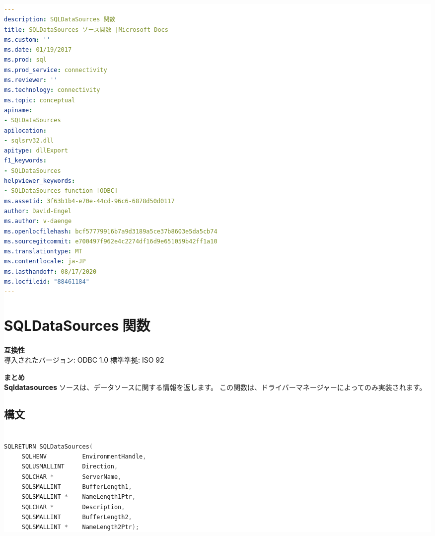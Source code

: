 ```yaml
---
description: SQLDataSources 関数
title: SQLDataSources ソース関数 |Microsoft Docs
ms.custom: ''
ms.date: 01/19/2017
ms.prod: sql
ms.prod_service: connectivity
ms.reviewer: ''
ms.technology: connectivity
ms.topic: conceptual
apiname:
- SQLDataSources
apilocation:
- sqlsrv32.dll
apitype: dllExport
f1_keywords:
- SQLDataSources
helpviewer_keywords:
- SQLDataSources function [ODBC]
ms.assetid: 3f63b1b4-e70e-44cd-96c6-6878d50d0117
author: David-Engel
ms.author: v-daenge
ms.openlocfilehash: bcf57779916b7a9d3189a5ce37b8603e5da5cb74
ms.sourcegitcommit: e700497f962e4c2274df16d9e651059b42ff1a10
ms.translationtype: MT
ms.contentlocale: ja-JP
ms.lasthandoff: 08/17/2020
ms.locfileid: "88461184"
---
```

# <a name="sqldatasources-function"></a>SQLDataSources 関数
**互換性**  
 導入されたバージョン: ODBC 1.0 標準準拠: ISO 92  
  
 **まとめ**  
 **Sqldatasources** ソースは、データソースに関する情報を返します。 この関数は、ドライバーマネージャーによってのみ実装されます。  
  
## <a name="syntax"></a>構文  
  
```cpp  
  
SQLRETURN SQLDataSources(  
     SQLHENV          EnvironmentHandle,  
     SQLUSMALLINT     Direction,  
     SQLCHAR *        ServerName,  
     SQLSMALLINT      BufferLength1,  
     SQLSMALLINT *    NameLength1Ptr,  
     SQLCHAR *        Description,  
     SQLSMALLINT      BufferLength2,  
     SQLSMALLINT *    NameLength2Ptr);  
```  
  